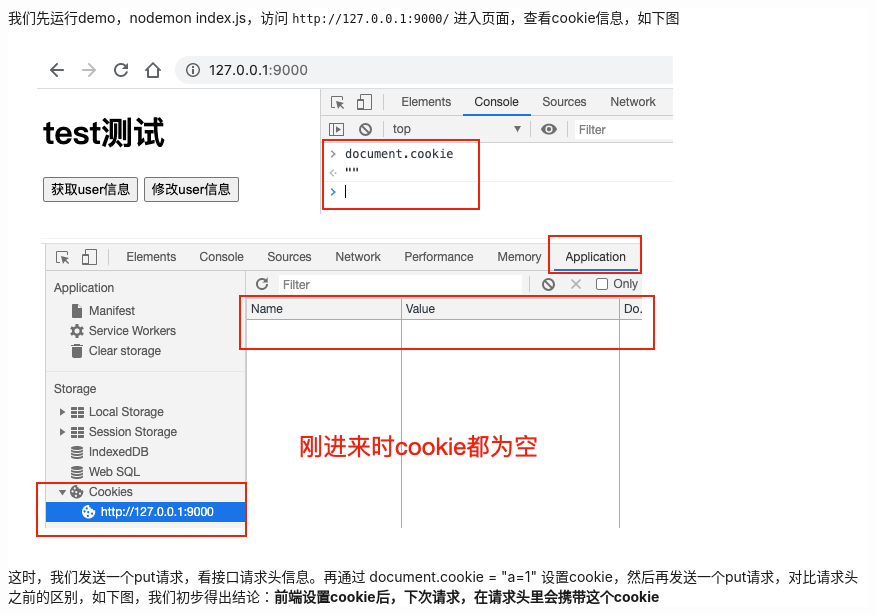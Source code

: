 我们先运行demo，nodemon index.js，访问 `http://127.0.0.1:9000/` 进入页面，查看cookie信息，如下图

![what_cookie_1.png](../../../images/blog/web/what_cookie_1.png)

这时，我们发送一个put请求，看接口请求头信息。再通过 document.cookie = "a=1" 设置cookie，然后再发送一个put请求，对比请求头之前的区别，如下图，我们初步得出结论：**前端设置cookie后，下次请求，在请求头里会携带这个cookie**
